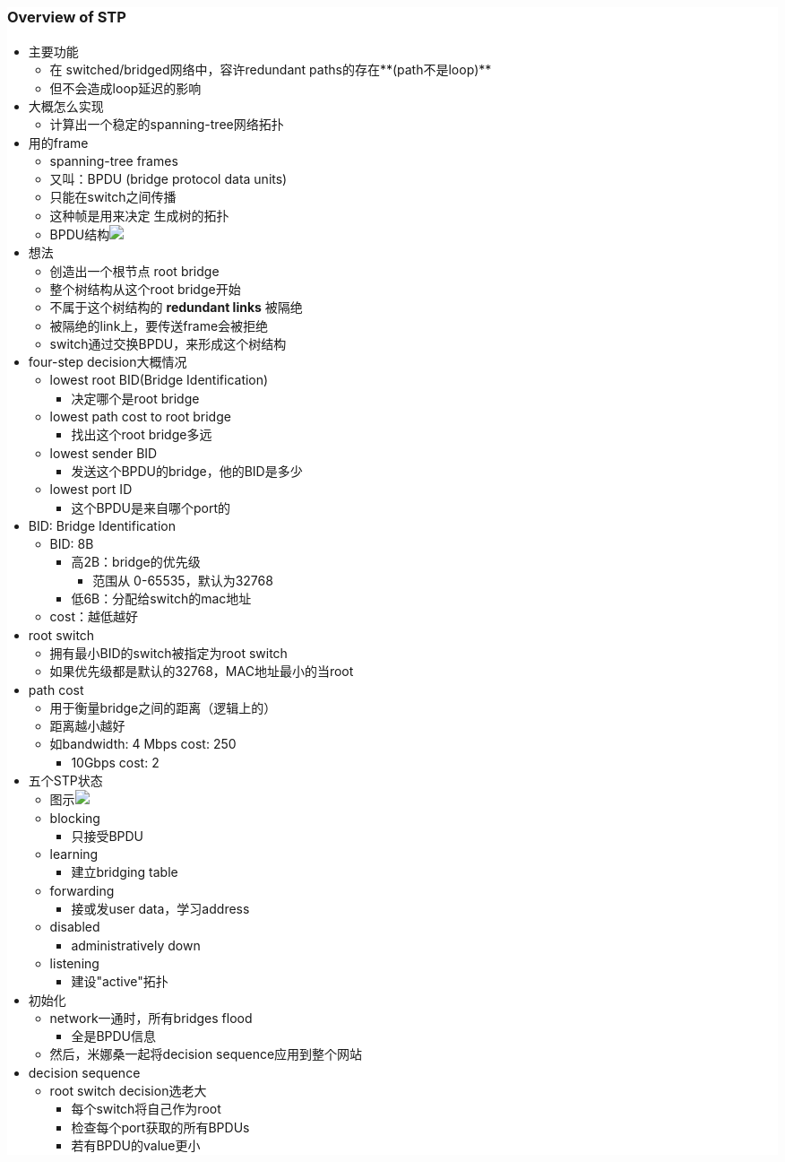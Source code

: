### Overview of STP

- 主要功能
  - 在 switched/bridged网络中，容许redundant paths的存在**(path不是loop)**
  - 但不会造成loop延迟的影响
- 大概怎么实现
  - 计算出一个稳定的spanning-tree网络拓扑
- 用的frame
  - spanning-tree frames
  - 又叫：BPDU (bridge protocol data units)
  - 只能在switch之间传播
  - 这种帧是用来决定 生成树的拓扑
  - BPDU结构![](C:\Users\刘鹏程12138\Desktop\计网复习笔记\BPDU格式.PNG)
- 想法
  - 创造出一个根节点 root bridge
  - 整个树结构从这个root bridge开始
  - 不属于这个树结构的 **redundant links** 被隔绝
  - 被隔绝的link上，要传送frame会被拒绝
  - switch通过交换BPDU，来形成这个树结构
- four-step decision大概情况
  - lowest root BID(Bridge Identification)
    - 决定哪个是root bridge
  - lowest path cost to root bridge
    - 找出这个root bridge多远
  - lowest sender BID
    - 发送这个BPDU的bridge，他的BID是多少
  - lowest port ID
    - 这个BPDU是来自哪个port的
- BID: Bridge Identification
  - BID: 8B
    - 高2B：bridge的优先级
      - 范围从 0-65535，默认为32768
    - 低6B：分配给switch的mac地址
  - cost：越低越好
- root switch
  - 拥有最小BID的switch被指定为root switch
  - 如果优先级都是默认的32768，MAC地址最小的当root
- path cost
  - 用于衡量bridge之间的距离（逻辑上的）
  - 距离越小越好
  - 如bandwidth: 4 Mbps   cost: 250
    - 10Gbps    cost:  2
- 五个STP状态
  - 图示![](C:\Users\刘鹏程12138\Desktop\计网复习笔记\STP的五种状态.png)
  - blocking
    - 只接受BPDU
  - learning
    - 建立bridging table
  - forwarding
    - 接或发user data，学习address
  - disabled
    - administratively down
  - listening
    - 建设"active"拓扑
- 初始化
  - network一通时，所有bridges flood
    - 全是BPDU信息
  - 然后，米娜桑一起将decision sequence应用到整个网站
- decision sequence
  - root switch decision选老大
    - 每个switch将自己作为root
    - 检查每个port获取的所有BPDUs
    - 若有BPDU的value更小